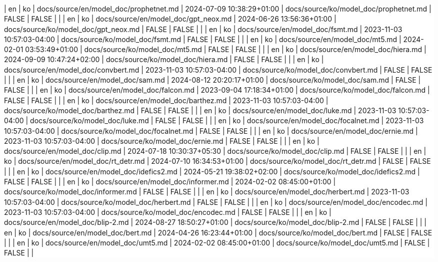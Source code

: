 | en                | ko                   | docs/source/en/model_doc/prophetnet.md                    | 2024-07-09 10:38:29+01:00 | docs/source/ko/model_doc/prophetnet.md                    | FALSE                  | FALSE                  |                             |
| en                | ko                   | docs/source/en/model_doc/gpt_neox.md                      | 2024-06-26 13:56:36+01:00 | docs/source/ko/model_doc/gpt_neox.md                      | FALSE                  | FALSE                  |                             |
| en                | ko                   | docs/source/en/model_doc/fsmt.md                          | 2023-11-03 10:57:03-04:00 | docs/source/ko/model_doc/fsmt.md                          | FALSE                  | FALSE                  |                             |
| en                | ko                   | docs/source/en/model_doc/mt5.md                           | 2024-02-01 03:53:49+01:00 | docs/source/ko/model_doc/mt5.md                           | FALSE                  | FALSE                  |                             |
| en                | ko                   | docs/source/en/model_doc/hiera.md                         | 2024-09-09 10:47:24+02:00 | docs/source/ko/model_doc/hiera.md                         | FALSE                  | FALSE                  |                             |
| en                | ko                   | docs/source/en/model_doc/convbert.md                      | 2023-11-03 10:57:03-04:00 | docs/source/ko/model_doc/convbert.md                      | FALSE                  | FALSE                  |                             |
| en                | ko                   | docs/source/en/model_doc/sam.md                           | 2024-08-12 20:20:17+01:00 | docs/source/ko/model_doc/sam.md                           | FALSE                  | FALSE                  |                             |
| en                | ko                   | docs/source/en/model_doc/falcon.md                        | 2023-09-04 17:18:34+01:00 | docs/source/ko/model_doc/falcon.md                        | FALSE                  | FALSE                  |                             |
| en                | ko                   | docs/source/en/model_doc/barthez.md                       | 2023-11-03 10:57:03-04:00 | docs/source/ko/model_doc/barthez.md                       | FALSE                  | FALSE                  |                             |
| en                | ko                   | docs/source/en/model_doc/luke.md                          | 2023-11-03 10:57:03-04:00 | docs/source/ko/model_doc/luke.md                          | FALSE                  | FALSE                  |                             |
| en                | ko                   | docs/source/en/model_doc/focalnet.md                      | 2023-11-03 10:57:03-04:00 | docs/source/ko/model_doc/focalnet.md                      | FALSE                  | FALSE                  |                             |
| en                | ko                   | docs/source/en/model_doc/ernie.md                         | 2023-11-03 10:57:03-04:00 | docs/source/ko/model_doc/ernie.md                         | FALSE                  | FALSE                  |                             |
| en                | ko                   | docs/source/en/model_doc/clip.md                          | 2024-07-18 10:30:37+05:30 | docs/source/ko/model_doc/clip.md                          | FALSE                  | FALSE                  |                             |
| en                | ko                   | docs/source/en/model_doc/rt_detr.md                       | 2024-07-10 16:34:53+01:00 | docs/source/ko/model_doc/rt_detr.md                       | FALSE                  | FALSE                  |                             |
| en                | ko                   | docs/source/en/model_doc/idefics2.md                      | 2024-05-21 19:38:02+02:00 | docs/source/ko/model_doc/idefics2.md                      | FALSE                  | FALSE                  |                             |
| en                | ko                   | docs/source/en/model_doc/informer.md                      | 2024-02-02 08:45:00+01:00 | docs/source/ko/model_doc/informer.md                      | FALSE                  | FALSE                  |                             |
| en                | ko                   | docs/source/en/model_doc/herbert.md                       | 2023-11-03 10:57:03-04:00 | docs/source/ko/model_doc/herbert.md                       | FALSE                  | FALSE                  |                             |
| en                | ko                   | docs/source/en/model_doc/encodec.md                       | 2023-11-03 10:57:03-04:00 | docs/source/ko/model_doc/encodec.md                       | FALSE                  | FALSE                  |                             |
| en                | ko                   | docs/source/en/model_doc/blip-2.md                        | 2024-08-27 18:50:27+01:00 | docs/source/ko/model_doc/blip-2.md                        | FALSE                  | FALSE                  |                             |
| en                | ko                   | docs/source/en/model_doc/bert.md                          | 2024-04-26 16:23:44+01:00 | docs/source/ko/model_doc/bert.md                          | FALSE                  | FALSE                  |                             |
| en                | ko                   | docs/source/en/model_doc/umt5.md                          | 2024-02-02 08:45:00+01:00 | docs/source/ko/model_doc/umt5.md                          | FALSE                  | FALSE                  |                             |